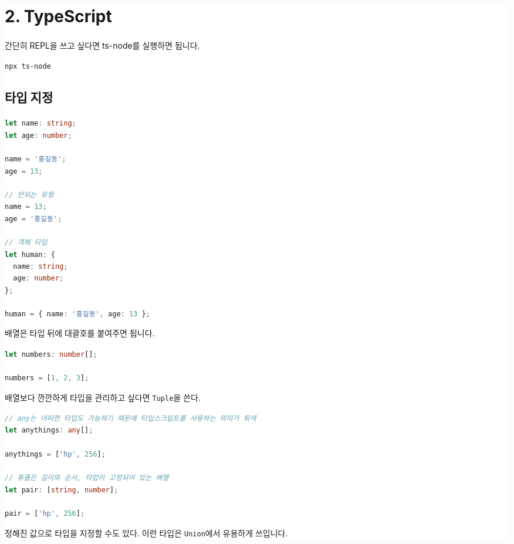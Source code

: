 # 2. TypeScript

간단히 REPL을 쓰고 싶다면 ts-node를 실행하면 됩니다.

```bash
npx ts-node
```

## 타입 지정

```typescript
let name: string;
let age: number;

name = '홍길동';
age = 13;

// 안되는 유형
name = 13;
age = '홍길동';

// 객체 타입
let human: {
  name: string;
  age: number;
};

human = { name: '홍길동', age: 13 };
```

배열은 타입 뒤에 대괄호를 붙여주면 됩니다.

```typescript
let numbers: number[];

numbers = [1, 2, 3];
```

배열보다 깐깐하게 타입을 관리하고 싶다면 `Tuple`을 쓴다.

```typescript
// any는 어떠한 타입도 가능하기 때문에 타입스크립트를 사용하는 의미가 퇴색
let anythings: any[];

anythings = ['hp', 256];

// 튜플은 길이와 순서, 타입이 고정되어 있는 배열
let pair: [string, number];

pair = ['hp', 256];
```

정해진 값으로 타입을 지정할 수도 있다. 이런 타입은 `Union`에서 유용하게 쓰입니다.
